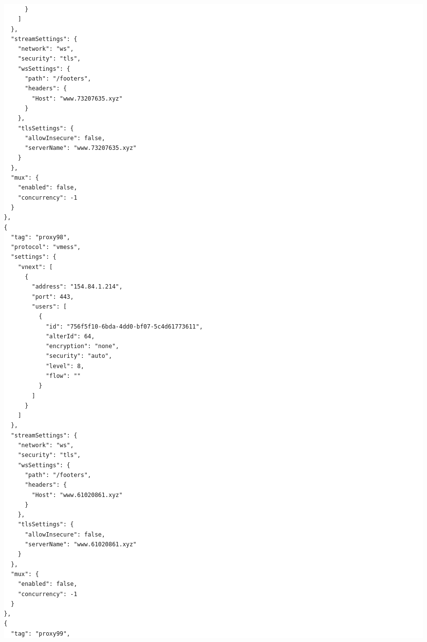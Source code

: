           }
        ]
      },
      "streamSettings": {
        "network": "ws",
        "security": "tls",
        "wsSettings": {
          "path": "/footers",
          "headers": {
            "Host": "www.73207635.xyz"
          }
        },
        "tlsSettings": {
          "allowInsecure": false,
          "serverName": "www.73207635.xyz"
        }
      },
      "mux": {
        "enabled": false,
        "concurrency": -1
      }
    },
    {
      "tag": "proxy98",
      "protocol": "vmess",
      "settings": {
        "vnext": [
          {
            "address": "154.84.1.214",
            "port": 443,
            "users": [
              {
                "id": "756f5f10-6bda-4dd0-bf07-5c4d61773611",
                "alterId": 64,
                "encryption": "none",
                "security": "auto",
                "level": 8,
                "flow": ""
              }
            ]
          }
        ]
      },
      "streamSettings": {
        "network": "ws",
        "security": "tls",
        "wsSettings": {
          "path": "/footers",
          "headers": {
            "Host": "www.61020861.xyz"
          }
        },
        "tlsSettings": {
          "allowInsecure": false,
          "serverName": "www.61020861.xyz"
        }
      },
      "mux": {
        "enabled": false,
        "concurrency": -1
      }
    },
    {
      "tag": "proxy99",